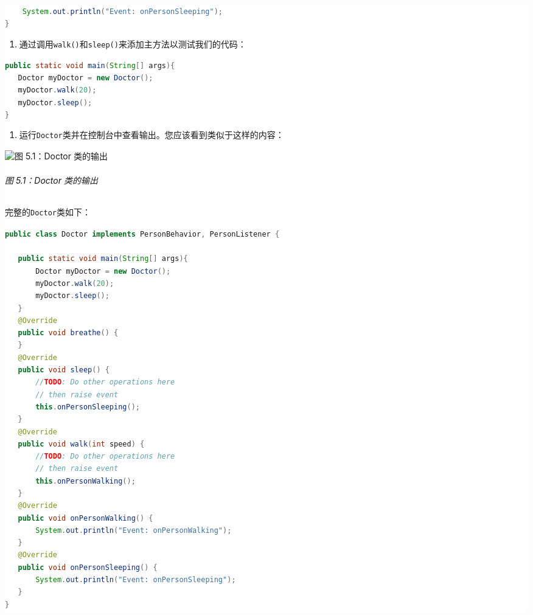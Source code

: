 ```java
    System.out.println("Event: onPersonSleeping");
} 
```

1.  通过调用`walk()`和`sleep()`来添加主方法以测试我们的代码：

```java
public static void main(String[] args){
   Doctor myDoctor = new Doctor();
   myDoctor.walk(20);
   myDoctor.sleep();
}
```

1.  运行`Doctor`类并在控制台中查看输出。您应该看到类似于这样的内容：

![图 5.1：Doctor 类的输出](https://github.com/OpenDocCN/freelearn-java-zh/raw/master/docs/java-fund/img/C09581_05_01.jpg)

###### 图 5.1：Doctor 类的输出

完整的`Doctor`类如下：

```java
public class Doctor implements PersonBehavior, PersonListener {

   public static void main(String[] args){
       Doctor myDoctor = new Doctor();
       myDoctor.walk(20);
       myDoctor.sleep();
   }
   @Override
   public void breathe() {
   }
   @Override
   public void sleep() {
       //TODO: Do other operations here
       // then raise event
       this.onPersonSleeping();
   }
   @Override
   public void walk(int speed) {
       //TODO: Do other operations here
       // then raise event
       this.onPersonWalking();
   }
   @Override
   public void onPersonWalking() {
       System.out.println("Event: onPersonWalking");
   }
   @Override
   public void onPersonSleeping() {
       System.out.println("Event: onPersonSleeping");
   }
}
```
